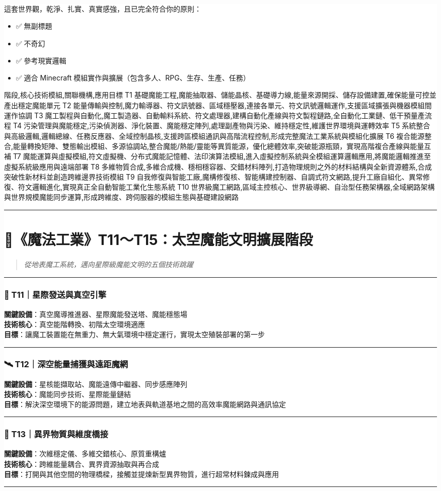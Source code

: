 這套世界觀，乾淨、扎實、真實感強，且已完全符合你的原則：

- ✅ 無副標題
    
- ✅ 不奇幻
    
- ✅ 參考現實邏輯
    
- ✅ 適合 Minecraft 模組實作與擴展（包含多人、RPG、生存、生產、任務）
    

階段,核心技術模組,關聯機構,應用目標
T1 基礎魔能工程,魔能抽取器、儲能晶核、基礎導力線,能量來源開採、儲存設備建置,確保能量可控並產出穩定魔能單元
T2 能量傳輸與控制,魔力輸導器、符文訊號器、區域穩壓器,連接各單元、符文訊號邏輯運作,支援區域擴張與機器模組間運作協調
T3 魔工製程與自動化,魔工製造器、自動輸料系統、符文處理器,建構自動化產線與符文製程鏈路,全自動化工業鏈、低干預量產流程
T4 污染管理與魔能穩定,污染偵測器、淨化裝置、魔能穩定陣列,處理副產物與污染、維持穩定性,維護世界環境與運轉效率
T5 系統整合與高級邏輯,邏輯總線、任務反應器、全域控制晶核,支援跨區模組通訊與高階流程控制,形成完整魔法工業系統與模組化擴展
T6 複合能源整合,能量轉換矩陣、雙態輸出模組、多源協調站,整合魔能/熱能/靈能等異質能源，優化總體效率,突破能源瓶頸，實現高階複合產線與能量互補
T7 魔能運算與虛擬模組,符文虛擬機、分布式魔能記憶體、法印演算法模組,進入虛擬控制系統與全模組運算邏輯應用,將魔能邏輯推進至虛擬系統級應用與遠端部署
T8 多維物質合成,多維合成機、穩相穩容器、交錯材料陣列,打造物理規則之外的材料結構與全新資源體系,合成突破性新材料並創造跨維邊界技術模組
T9 自我修復與智能工廠,魔構修復核、智能構建控制器、自調式符文網路,提升工廠自組化、異常修復、符文邏輯進化,實現真正全自動智能工業化生態系統
T10 世界級魔工網路,區域主控核心、世界級導網、自治型任務架構器,全域網路架構與世界規模魔能同步運算,形成跨維度、跨伺服器的模組生態與基礎建設網路

---

# 🌌《魔法工業》T11～T15：太空魔能文明擴展階段

> _從地表魔工系統，邁向星際級魔能文明的五個技術跳躍_

---

### 🔭 T11｜星際發送與真空引擎

**關鍵設備**：真空魔導推進器、星際魔能發送塔、魔能穩態場  
**技術核心**：真空能階轉換、初階太空環境適應  
**目標**：讓魔工裝置能在無重力、無大氣環境中穩定運行，實現太空殖裝部署的第一步

---

### 🛰️ T12｜深空能量捕獲與遠距魔網

**關鍵設備**：星核能擷取站、魔能遠傳中繼器、同步感應陣列  
**技術核心**：魔能同步技術、星際能量鏈結  
**目標**：解決深空環境下的能源問題，建立地表與軌道基地之間的高效率魔能網路與通訊協定

---

### 🧬 T13｜異界物質與維度橋接

**關鍵設備**：次維穩定儀、多維交錯核心、原質重構爐  
**技術核心**：跨維能量耦合、異界資源抽取與再合成  
**目標**：打開與其他空間的物理橋樑，接觸並提煉新型異界物質，進行超常材料鍊成與應用

---
